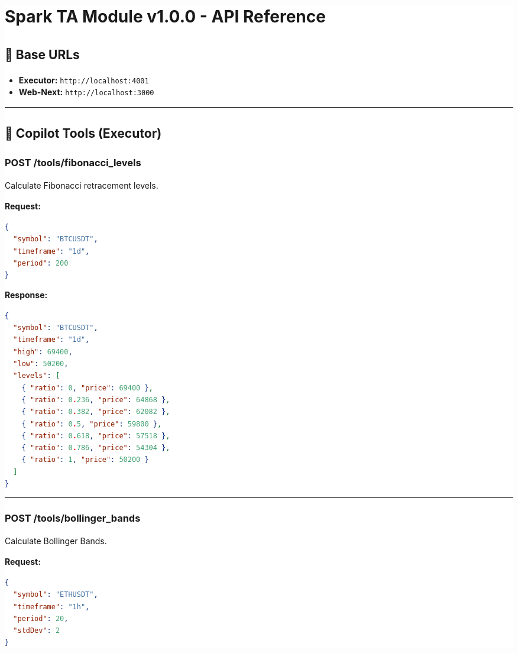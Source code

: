 # Spark TA Module v1.0.0 - API Reference

## 📡 Base URLs

- **Executor:** `http://localhost:4001`
- **Web-Next:** `http://localhost:3000`

---

## 🔧 Copilot Tools (Executor)

### POST /tools/fibonacci_levels
Calculate Fibonacci retracement levels.

**Request:**
```json
{
  "symbol": "BTCUSDT",
  "timeframe": "1d",
  "period": 200
}
```

**Response:**
```json
{
  "symbol": "BTCUSDT",
  "timeframe": "1d",
  "high": 69400,
  "low": 50200,
  "levels": [
    { "ratio": 0, "price": 69400 },
    { "ratio": 0.236, "price": 64868 },
    { "ratio": 0.382, "price": 62082 },
    { "ratio": 0.5, "price": 59800 },
    { "ratio": 0.618, "price": 57518 },
    { "ratio": 0.786, "price": 54304 },
    { "ratio": 1, "price": 50200 }
  ]
}
```

---

### POST /tools/bollinger_bands
Calculate Bollinger Bands.

**Request:**
```json
{
  "symbol": "ETHUSDT",
  "timeframe": "1h",
  "period": 20,
  "stdDev": 2
}
```
